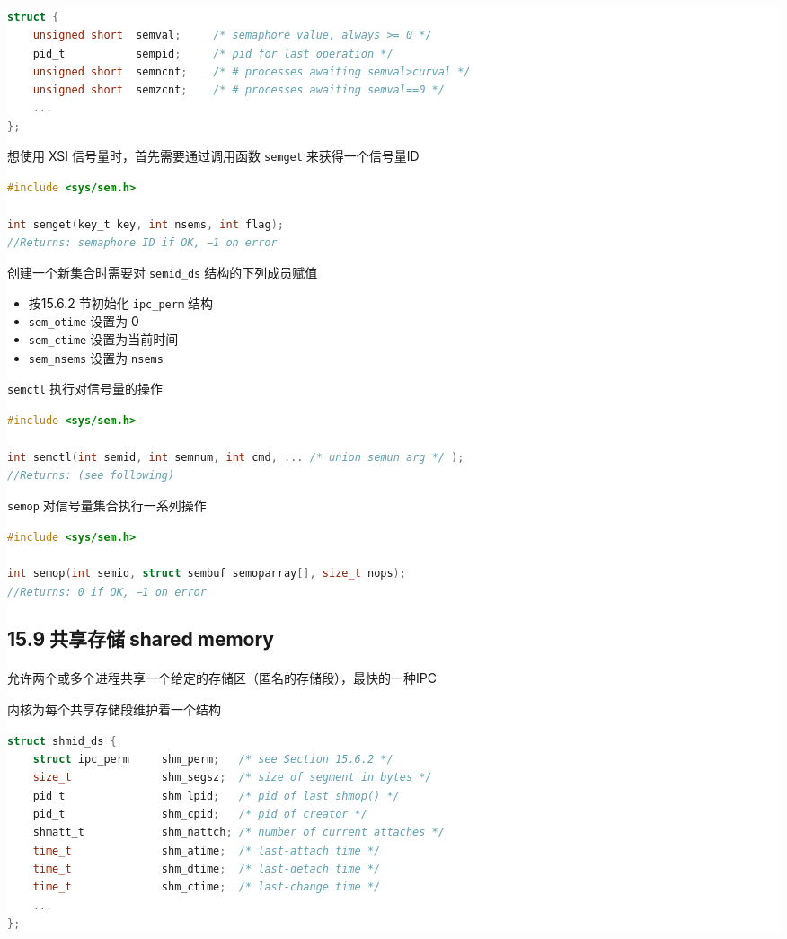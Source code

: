 ```C
struct {
	unsigned short 	semval;		/* semaphore value, always >= 0 */
	pid_t 			sempid;		/* pid for last operation */
	unsigned short	semncnt; 	/* # processes awaiting semval>curval */
	unsigned short	semzcnt; 	/* # processes awaiting semval==0 */
	...
};
```



想使用 XSI 信号量时，首先需要通过调用函数 `semget` 来获得一个信号量ID

```C
#include <sys/sem.h>

int semget(key_t key, int nsems, int flag);
//Returns: semaphore ID if OK, −1 on error
```

创建一个新集合时需要对 `semid_ds` 结构的下列成员赋值

* 按15.6.2 节初始化 `ipc_perm` 结构
* `sem_otime` 设置为 0
* `sem_ctime` 设置为当前时间
* `sem_nsems` 设置为 `nsems`



`semctl` 执行对信号量的操作

```C
#include <sys/sem.h>

int semctl(int semid, int semnum, int cmd, ... /* union semun arg */ );
//Returns: (see following)
```



`semop` 对信号量集合执行一系列操作

```C
#include <sys/sem.h>

int semop(int semid, struct sembuf semoparray[], size_t nops);
//Returns: 0 if OK, −1 on error
```



## 15.9 共享存储 shared memory

允许两个或多个进程共享一个给定的存储区（匿名的存储段），最快的一种IPC

内核为每个共享存储段维护着一个结构

```C
struct shmid_ds {
	struct ipc_perm 	shm_perm;	/* see Section 15.6.2 */
	size_t 				shm_segsz;	/* size of segment in bytes */
	pid_t 				shm_lpid;	/* pid of last shmop() */
	pid_t 				shm_cpid;	/* pid of creator */
	shmatt_t 			shm_nattch;	/* number of current attaches */
	time_t 				shm_atime;	/* last-attach time */
	time_t 				shm_dtime;	/* last-detach time */
	time_t 				shm_ctime;	/* last-change time */
	...
};
```
